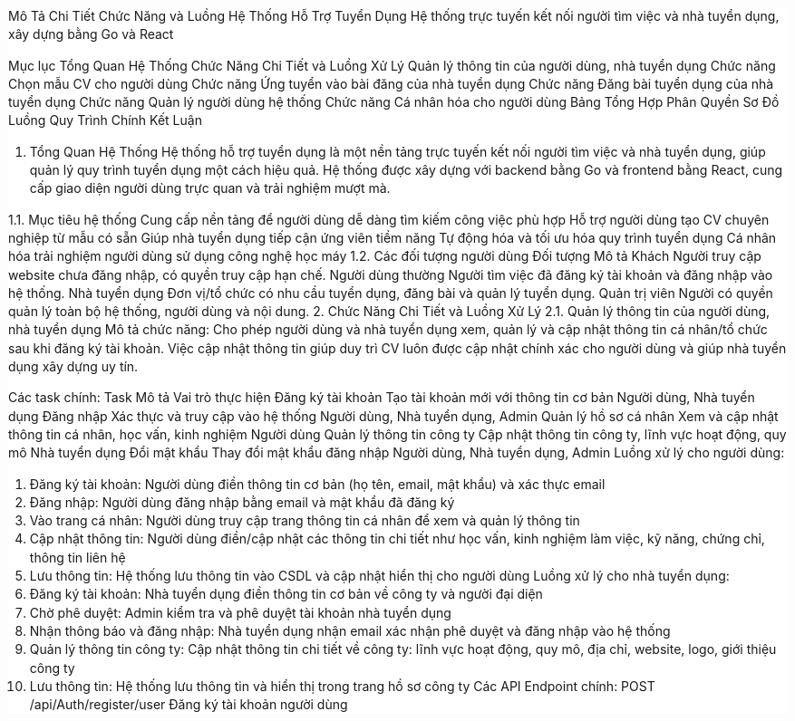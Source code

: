 Mô Tả Chi Tiết Chức Năng và Luồng Hệ Thống Hỗ Trợ Tuyển Dụng
Hệ thống trực tuyến kết nối người tìm việc và nhà tuyển dụng, xây dựng bằng Go và React

Mục lục
Tổng Quan Hệ Thống
Chức Năng Chi Tiết và Luồng Xử Lý
Quản lý thông tin của người dùng, nhà tuyển dụng
Chức năng Chọn mẫu CV cho người dùng
Chức năng Ứng tuyển vào bài đăng của nhà tuyển dụng
Chức năng Đăng bài tuyển dụng của nhà tuyển dụng
Chức năng Quản lý người dùng hệ thống
Chức năng Cá nhân hóa cho người dùng
Bảng Tổng Hợp Phân Quyền
Sơ Đồ Luồng Quy Trình Chính
Kết Luận
1. Tổng Quan Hệ Thống
Hệ thống hỗ trợ tuyển dụng là một nền tảng trực tuyến kết nối người tìm việc và nhà tuyển dụng, giúp quản lý quy trình tuyển dụng một cách hiệu quả. Hệ thống được xây dựng với backend bằng Go và frontend bằng React, cung cấp giao diện người dùng trực quan và trải nghiệm mượt mà.

1.1. Mục tiêu hệ thống
Cung cấp nền tảng để người dùng dễ dàng tìm kiếm công việc phù hợp
Hỗ trợ người dùng tạo CV chuyên nghiệp từ mẫu có sẵn
Giúp nhà tuyển dụng tiếp cận ứng viên tiềm năng
Tự động hóa và tối ưu hóa quy trình tuyển dụng
Cá nhân hóa trải nghiệm người dùng sử dụng công nghệ học máy
1.2. Các đối tượng người dùng
Đối tượng	Mô tả
Khách	Người truy cập website chưa đăng nhập, có quyền truy cập hạn chế.
Người dùng thường	Người tìm việc đã đăng ký tài khoản và đăng nhập vào hệ thống.
Nhà tuyển dụng	Đơn vị/tổ chức có nhu cầu tuyển dụng, đăng bài và quản lý tuyển dụng.
Quản trị viên	Người có quyền quản lý toàn bộ hệ thống, người dùng và nội dung.
2. Chức Năng Chi Tiết và Luồng Xử Lý
2.1. Quản lý thông tin của người dùng, nhà tuyển dụng
Mô tả chức năng:
Cho phép người dùng và nhà tuyển dụng xem, quản lý và cập nhật thông tin cá nhân/tổ chức sau khi đăng ký tài khoản. Việc cập nhật thông tin giúp duy trì CV luôn được cập nhật chính xác cho người dùng và giúp nhà tuyển dụng xây dựng uy tín.

Các task chính:
Task	Mô tả	Vai trò thực hiện
Đăng ký tài khoản	Tạo tài khoản mới với thông tin cơ bản	Người dùng, Nhà tuyển dụng
Đăng nhập	Xác thực và truy cập vào hệ thống	Người dùng, Nhà tuyển dụng, Admin
Quản lý hồ sơ cá nhân	Xem và cập nhật thông tin cá nhân, học vấn, kinh nghiệm	Người dùng
Quản lý thông tin công ty	Cập nhật thông tin công ty, lĩnh vực hoạt động, quy mô	Nhà tuyển dụng
Đổi mật khẩu	Thay đổi mật khẩu đăng nhập	Người dùng, Nhà tuyển dụng, Admin
Luồng xử lý cho người dùng:
1. Đăng ký tài khoản: Người dùng điền thông tin cơ bản (họ tên, email, mật khẩu) và xác thực email
2. Đăng nhập: Người dùng đăng nhập bằng email và mật khẩu đã đăng ký
3. Vào trang cá nhân: Người dùng truy cập trang thông tin cá nhân để xem và quản lý thông tin
4. Cập nhật thông tin: Người dùng điền/cập nhật các thông tin chi tiết như học vấn, kinh nghiệm làm việc, kỹ năng, chứng chỉ, thông tin liên hệ
5. Lưu thông tin: Hệ thống lưu thông tin vào CSDL và cập nhật hiển thị cho người dùng
Luồng xử lý cho nhà tuyển dụng:
1. Đăng ký tài khoản: Nhà tuyển dụng điền thông tin cơ bản về công ty và người đại diện
2. Chờ phê duyệt: Admin kiểm tra và phê duyệt tài khoản nhà tuyển dụng
3. Nhận thông báo và đăng nhập: Nhà tuyển dụng nhận email xác nhận phê duyệt và đăng nhập vào hệ thống
4. Quản lý thông tin công ty: Cập nhật thông tin chi tiết về công ty: lĩnh vực hoạt động, quy mô, địa chỉ, website, logo, giới thiệu công ty
5. Lưu thông tin: Hệ thống lưu thông tin và hiển thị trong trang hồ sơ công ty
Các API Endpoint chính:
POST /api/Auth/register/user
Đăng ký tài khoản người dùng

